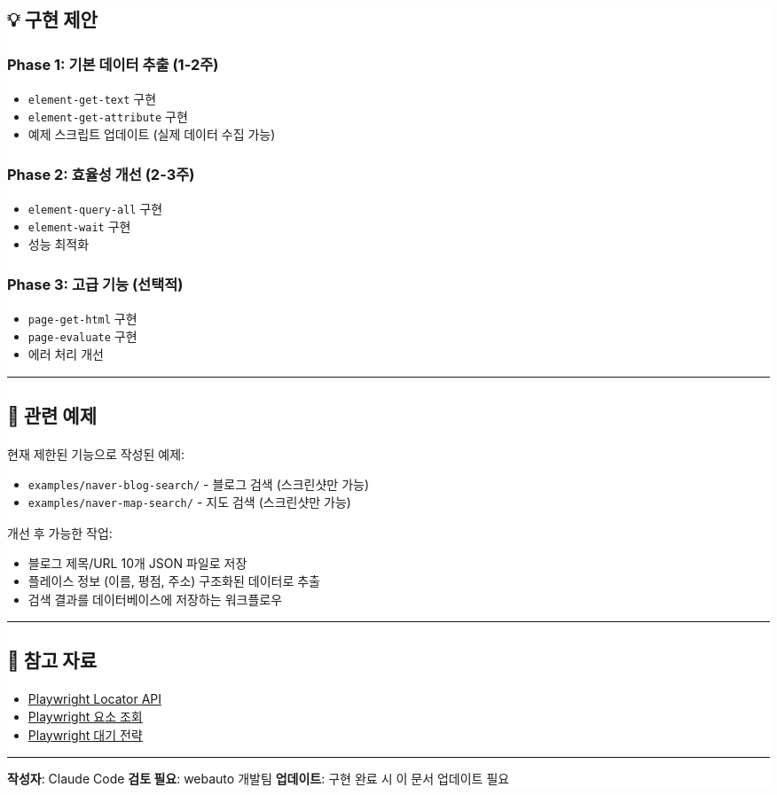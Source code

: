 
## 💡 구현 제안

### Phase 1: 기본 데이터 추출 (1-2주)
- `element-get-text` 구현
- `element-get-attribute` 구현
- 예제 스크립트 업데이트 (실제 데이터 수집 가능)

### Phase 2: 효율성 개선 (2-3주)
- `element-query-all` 구현
- `element-wait` 구현
- 성능 최적화

### Phase 3: 고급 기능 (선택적)
- `page-get-html` 구현
- `page-evaluate` 구현
- 에러 처리 개선

---

## 📖 관련 예제

현재 제한된 기능으로 작성된 예제:
- `examples/naver-blog-search/` - 블로그 검색 (스크린샷만 가능)
- `examples/naver-map-search/` - 지도 검색 (스크린샷만 가능)

개선 후 가능한 작업:
- 블로그 제목/URL 10개 JSON 파일로 저장
- 플레이스 정보 (이름, 평점, 주소) 구조화된 데이터로 추출
- 검색 결과를 데이터베이스에 저장하는 워크플로우

---

## 🔗 참고 자료

- [Playwright Locator API](https://playwright.dev/docs/api/class-locator)
- [Playwright 요소 조회](https://playwright.dev/docs/locators)
- [Playwright 대기 전략](https://playwright.dev/docs/actionability)

---

**작성자**: Claude Code
**검토 필요**: webauto 개발팀
**업데이트**: 구현 완료 시 이 문서 업데이트 필요

